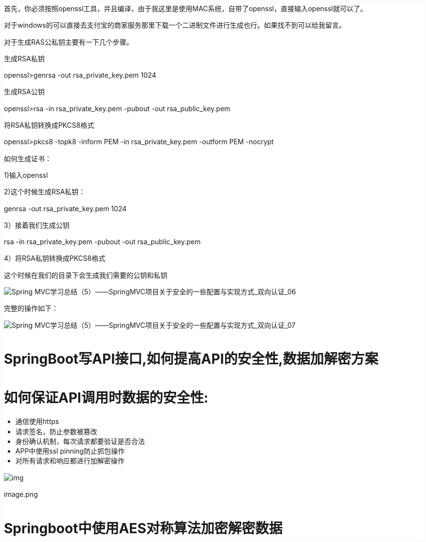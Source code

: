 首先，你必须按照openssl工具，并且编译，由于我这里是使用MAC系统，自带了openssl，直接输入openssl就可以了。

对于windows的可以直接去支付宝的商家服务那里下载一个二进制文件进行生成也行。如果找不到可以给我留言。

对于生成RAS公私钥主要有一下几个步骤。

生成RSA私钥

openssl>genrsa -out rsa_private_key.pem 1024

生成RSA公钥

openssl>rsa -in rsa_private_key.pem -pubout -out rsa_public_key.pem

将RSA私钥转换成PKCS8格式

openssl>pkcs8 -topk8 -inform PEM -in rsa_private_key.pem -outform PEM -nocrypt

如何生成证书：

1)输入openssl

2)这个时候生成RSA私钥：

genrsa -out rsa_private_key.pem 1024

3）接着我们生成公钥

rsa -in rsa_private_key.pem -pubout -out rsa_public_key.pem

4）将RSA私钥转换成PKCS8格式

这个时候在我们的目录下会生成我们需要的公钥和私钥

![Spring MVC学习总结（5）——SpringMVC项目关于安全的一些配置与实现方式_双向认证_06](https://s6.51cto.com/images/blog/202108/06/16cede8e39f76e7f77c98b35ab348852.jpeg?x-oss-process=image/watermark,size_16,text_QDUxQ1RP5Y2a5a6i,color_FFFFFF,t_100,g_se,x_10,y_10,shadow_90,type_ZmFuZ3poZW5naGVpdGk=)

完整的操作如下：

![Spring MVC学习总结（5）——SpringMVC项目关于安全的一些配置与实现方式_双向认证_07](https://s5.51cto.com/images/blog/202108/06/e94d7d7ff5d3cf5612f354e67c2929df.jpeg?x-oss-process=image/watermark,size_16,text_QDUxQ1RP5Y2a5a6i,color_FFFFFF,t_100,g_se,x_10,y_10,shadow_90,type_ZmFuZ3poZW5naGVpdGk=)

# SpringBoot写API接口,如何提高API的安全性,数据加解密方案

# 如何保证API调用时数据的安全性:

- 通信使用https
- 请求签名，防止参数被篡改
- 身份确认机制，每次请求都要验证是否合法
- APP中使用ssl pinning防止抓包操作
- 对所有请求和响应都进行加解密操作



![img](https://upload-images.jianshu.io/upload_images/19619362-bf6a7ef8faf466ab.png?imageMogr2/auto-orient/strip|imageView2/2/w/926/format/webp)

image.png

# Springboot中使用AES对称算法加密解密数据
